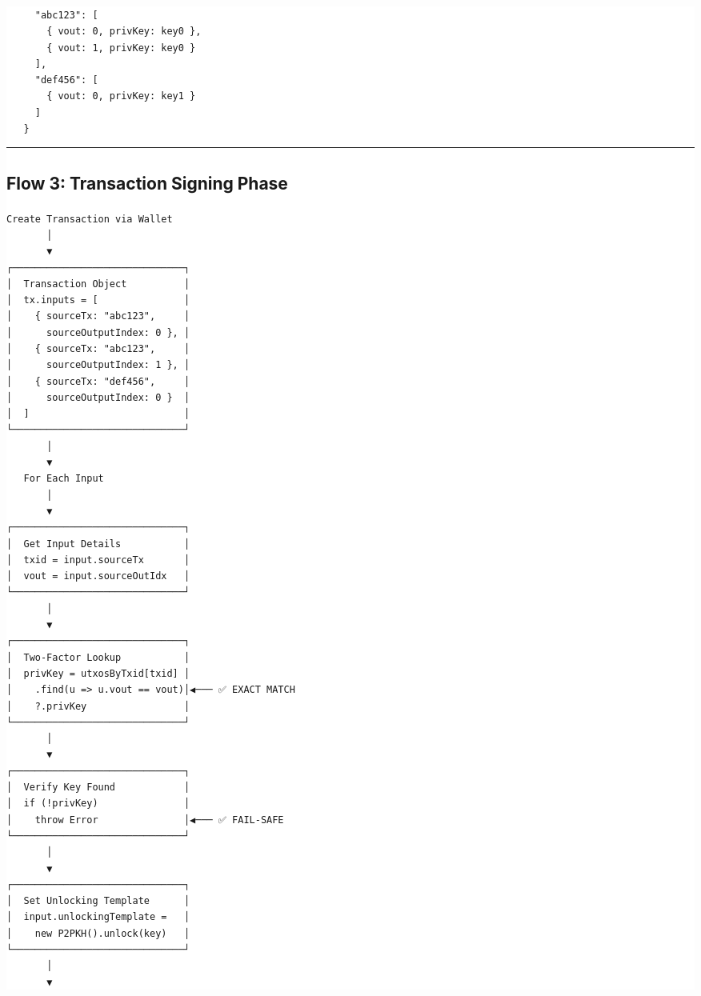 ```
     "abc123": [
       { vout: 0, privKey: key0 },
       { vout: 1, privKey: key0 }
     ],
     "def456": [
       { vout: 0, privKey: key1 }
     ]
   }
```

---

## Flow 3: Transaction Signing Phase

```
Create Transaction via Wallet
       │
       ▼
┌──────────────────────────────┐
│  Transaction Object          │
│  tx.inputs = [               │
│    { sourceTx: "abc123",     │
│      sourceOutputIndex: 0 }, │
│    { sourceTx: "abc123",     │
│      sourceOutputIndex: 1 }, │
│    { sourceTx: "def456",     │
│      sourceOutputIndex: 0 }  │
│  ]                           │
└──────────────────────────────┘
       │
       ▼
   For Each Input
       │
       ▼
┌──────────────────────────────┐
│  Get Input Details           │
│  txid = input.sourceTx       │
│  vout = input.sourceOutIdx   │
└──────────────────────────────┘
       │
       ▼
┌──────────────────────────────┐
│  Two-Factor Lookup           │
│  privKey = utxosByTxid[txid] │
│    .find(u => u.vout == vout)│◀─── ✅ EXACT MATCH
│    ?.privKey                 │
└──────────────────────────────┘
       │
       ▼
┌──────────────────────────────┐
│  Verify Key Found            │
│  if (!privKey)               │
│    throw Error               │◀─── ✅ FAIL-SAFE
└──────────────────────────────┘
       │
       ▼
┌──────────────────────────────┐
│  Set Unlocking Template      │
│  input.unlockingTemplate =   │
│    new P2PKH().unlock(key)   │
└──────────────────────────────┘
       │
       ▼
```
